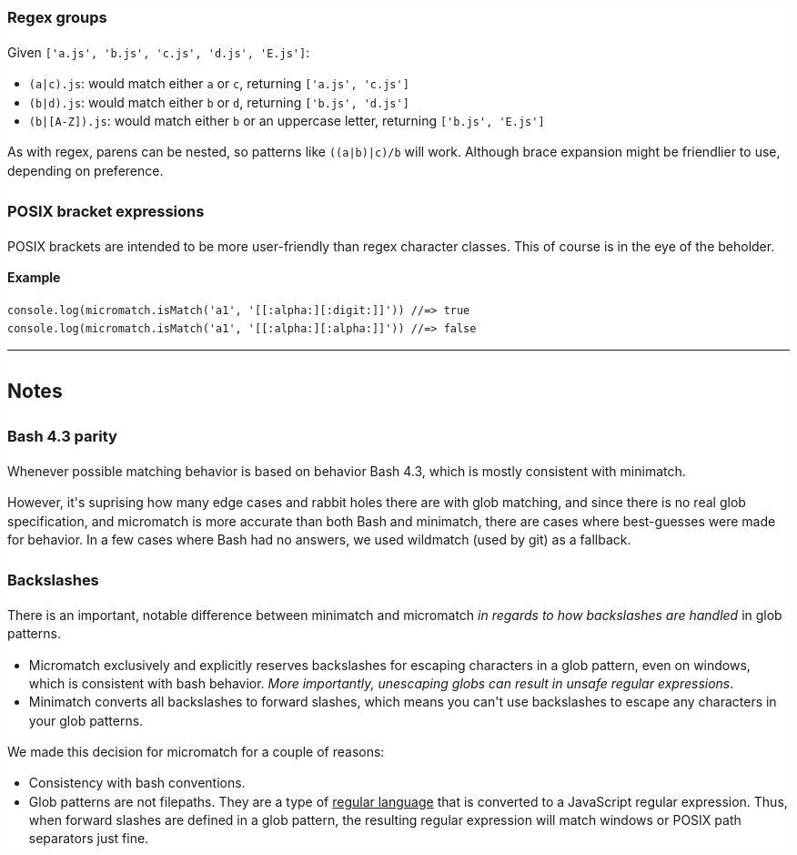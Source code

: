 <h3 id="regex-groups">Regex groups</h3>

<p>Given <code>['a.js', 'b.js', 'c.js', 'd.js', 'E.js']</code>:</p>

<ul>
<li><code>(a|c).js</code>: would match either <code>a</code> or <code>c</code>, returning <code>['a.js', 'c.js']</code></li>
<li><code>(b|d).js</code>: would match either <code>b</code> or <code>d</code>, returning <code>['b.js', 'd.js']</code></li>
<li><code>(b|[A-Z]).js</code>: would match either <code>b</code> or an uppercase letter, returning <code>['b.js', 'E.js']</code></li>
</ul>

<p>As with regex, parens can be nested, so patterns like <code>((a|b)|c)/b</code> will work. Although brace expansion might be friendlier to use, depending on preference.</p>

<h3 id="posix-bracket-expressions">POSIX bracket expressions</h3>

<p>POSIX brackets are intended to be more user-friendly than regex character classes. This of course is in the eye of the beholder.</p>

<p><strong>Example</strong></p>

<pre><code class="js">console.log(micromatch.isMatch('a1', '[[:alpha:][:digit:]]')) //=&gt; true
console.log(micromatch.isMatch('a1', '[[:alpha:][:alpha:]]')) //=&gt; false
</code></pre>

<hr />

<h2 id="notes">Notes</h2>

<h3 id="bash-4.3-parity">Bash 4.3 parity</h3>

<p>Whenever possible matching behavior is based on behavior Bash 4.3, which is mostly consistent with minimatch.</p>

<p>However, it's suprising how many edge cases and rabbit holes there are with glob matching, and since there is no real glob specification, and micromatch is more accurate than both Bash and minimatch, there are cases where best-guesses were made for behavior. In a few cases where Bash had no answers, we used wildmatch (used by git) as a fallback.</p>

<h3 id="backslashes">Backslashes</h3>

<p>There is an important, notable difference between minimatch and micromatch <em>in regards to how backslashes are handled</em> in glob patterns.</p>

<ul>
<li>Micromatch exclusively and explicitly reserves backslashes for escaping characters in a glob pattern, even on windows, which is consistent with bash behavior. <em>More importantly, unescaping globs can result in unsafe regular expressions</em>.</li>
<li>Minimatch converts all backslashes to forward slashes, which means you can't use backslashes to escape any characters in your glob patterns.</li>
</ul>

<p>We made this decision for micromatch for a couple of reasons:</p>

<ul>
<li>Consistency with bash conventions.</li>
<li>Glob patterns are not filepaths. They are a type of <a href="https://en.wikipedia.org/wiki/Regular_language">regular language</a> that is converted to a JavaScript regular expression. Thus, when forward slashes are defined in a glob pattern, the resulting regular expression will match windows or POSIX path separators just fine.</li>
</ul>
